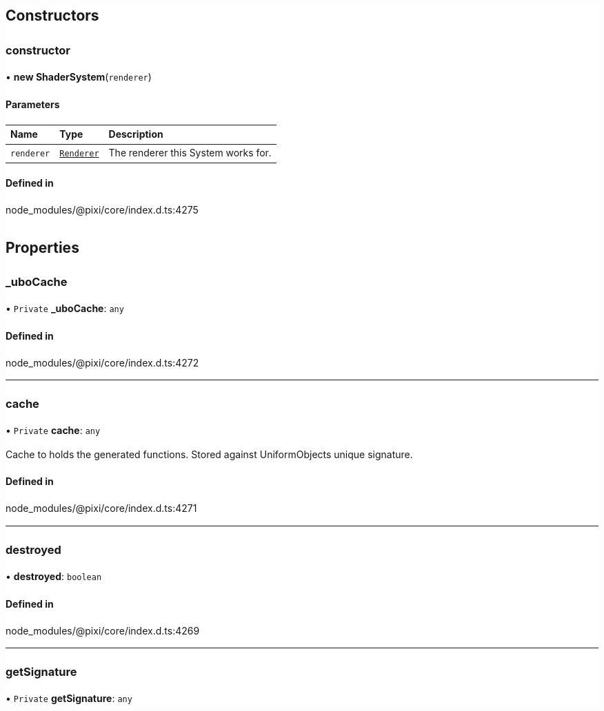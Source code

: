 ## Constructors

### constructor

• **new ShaderSystem**(`renderer`)

#### Parameters

| Name | Type | Description |
| :------ | :------ | :------ |
| `renderer` | [`Renderer`](components_ClusterNodeContainer._internal_.Renderer.md) | The renderer this System works for. |

#### Defined in

node_modules/@pixi/core/index.d.ts:4275

## Properties

### \_uboCache

• `Private` **\_uboCache**: `any`

#### Defined in

node_modules/@pixi/core/index.d.ts:4272

___

### cache

• `Private` **cache**: `any`

Cache to holds the generated functions. Stored against UniformObjects unique signature.

#### Defined in

node_modules/@pixi/core/index.d.ts:4271

___

### destroyed

• **destroyed**: `boolean`

#### Defined in

node_modules/@pixi/core/index.d.ts:4269

___

### getSignature

• `Private` **getSignature**: `any`
